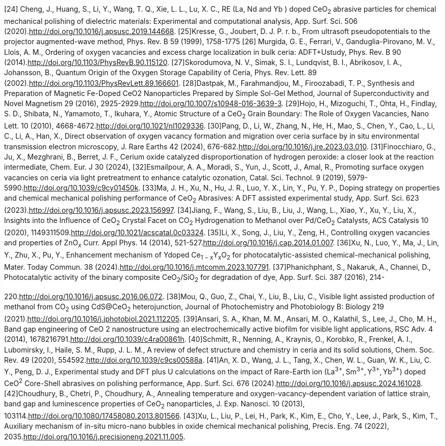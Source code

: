 [24] Cheng, J., Huang, S., Li, Y., Wang, T. Q., Xie, L. L., Lu, X. C., RE (La, Nd and Yb ) doped $\mathrm{CeO}_{2}$ abrasive particles for chemical mechanical polishing of dielectric materials: Experimental and computational analysis, App. Surf. Sci. 506 (2020).http://doi.org/10.1016/j.apsusc.2019.144668.
[25]Kresse, G., Joubert, D. J. P. r. b., From ultrasoft pseudopotentials to the projector augmented-wave method, Phys. Rev. B 59 (1999), 1758-1775
[26] Murgida, G. E., Ferrari, V., Ganduglia-Pirovano, M. V., Llois, A. M., Ordering of oxygen vacancies and excess charge localization in bulk ceria: ADFT+Ustudy, Phys. Rev. B 90 (2014).http://doi.org/10.1103/PhysRevB.90.115120.
[27]Skorodumova, N. V., Simak, S. I., Lundqvist, B. I., Abrikosov, I. A., Johansson, B., Quantum Origin of the Oxygen Storage Capability of Ceria, Phys. Rev. Lett. 89 (2002).http://doi.org/10.1103/PhysRevLett.89.166601.
[28]Dastpak, M., Farahmandjou, M., Firoozabadi, T. P., Synthesis and Preparation of Magnetic Fe-Doped CeO2 Nanoparticles Prepared by Simple Sol-Gel Method, Journal of Superconductivity and Novel Magnetism 29 (2016), 2925-2929.http://doi.org/10.1007/s10948-016-3639-3.
[29]Hojo, H., Mizoguchi, T., Ohta, H., Findlay, S. D., Shibata, N., Yamamoto, T., Ikuhara, Y., Atomic Structure of a $\mathrm{CeO}_{2}$ Grain Boundary: The Role of Oxygen Vacancies, Nano Lett. 10 (2010), 4668-4672.http://doi.org/10.1021/nl1029336.
[30]Pang, D., Li, W., Zhang, N., He, H., Mao, S., Chen, Y., Cao, L., Li, C., Li, A., Han, X., Direct observation of oxygen vacancy formation and migration over ceria surface by in situ environmental transmission electron microscopy, J. Rare Earths 42 (2024), 676-682.http://doi.org/10.1016/j.jre.2023.03.010.
[31]Finocchiaro, G., Ju, X., Mezghrani, B., Berret, J. F., Cerium oxide catalyzed disproportionation of hydrogen peroxide: a closer look at the reaction intermediate, Chem. Eur. J 30 (2024),
[32]Esmailpour, A. A., Moradi, S., Yun, J., Scott, J., Amal, R., Promoting surface oxygen vacancies on ceria via light pretreatment to enhance catalytic ozonation, Catal. Sci. Technol. 9 (2019), 5979-5990.http://doi.org/10.1039/c9cy01450k.
[33]Ma, J. H., Xu, N., Hu, J. R., Luo, Y. X., Lin, Y., Pu, Y. P., Doping strategy on properties and chemical mechanical polishing performance of $\mathrm{CeO}_{2}$ Abrasives: A DFT assisted experimental study, App. Surf. Sci. 623 (2023).http://doi.org/10.1016/j.apsusc.2023.156997.
[34]Jiang, F., Wang, S., Liu, B., Liu, J., Wang, L., Xiao, Y., Xu, Y., Liu, X., Insights into the Influence of $\mathrm{CeO}_{2}$ Crystal Facet on $\mathrm{CO}_{2}$ Hydrogenation to Methanol over $\mathrm{Pd} / \mathrm{CeO}_{2}$ Catalysts, ACS Catalysis 10 (2020), 1149311509.http://doi.org/10.1021/acscatal.0c03324.
[35]Li, X., Song, J., Liu, Y., Zeng, H., Controlling oxygen vacancies and properties of $\mathrm{ZnO}_{x}$ Curr. Appl Phys. 14 (2014), 521-527.http://doi.org/10.1016/j.cap.2014.01.007.
[36]Xu, N., Luo, Y., Ma, J., Lin, Y., Zhu, X., Pu, Y., Enhancement mechanism of Ydoped $\mathrm{Ce}_{1-\mathrm{x}} \mathrm{Y}_{\mathrm{x}} \mathrm{O}_{2}$ for photocatalytic-assisted chemical-mechanical polishing, Mater. Today Commun. 38 (2024).http://doi.org/10.1016/j.mtcomm.2023.107791.
[37]Phanichphant, S., Nakaruk, A., Channei, D., Photocatalytic activity of the binary composite $\mathrm{CeO}_{2} / \mathrm{SiO}_{2}$ for degradation of dye, App. Surf. Sci. 387 (2016), 214-

220.http://doi.org/10.1016/j.apsusc.2016.06.072.
[38]Mou, Q., Guo, Z., Chai, Y., Liu, B., Liu, C., Visible light assisted production of methanol from $\mathrm{CO}_{2}$ using $\mathrm{CdS} @ \mathrm{CeO}_{2}$ heterojunction, Journal of Photochemistry and Photobiology B: Biology 219 (2021).http://doi.org/10.1016/j.jphotobiol.2021.112205. [39]Ansari, S. A., Khan, M. M., Ansari, M. O., Kalathil, S., Lee, J., Cho, M. H., Band gap engineering of CeO 2 nanostructure using an electrochemically active biofilm for visible light applications, RSC Adv. 4 (2014), 1678216791.http://doi.org/10.1039/c4ra00861h.
[40]Schmitt, R., Nenning, A., Kraynis, O., Korobko, R., Frenkel, A. I., Lubomirsky, I., Haile, S. M., Rupp, J. L. M., A review of defect structure and chemistry in ceria and its solid solutions, Chem. Soc. Rev. 49 (2020), 554592.http://doi.org/10.1039/c9cs00588a.
[41]An, X. D., Wang, J. L., Tang, X., Chen, W. L., Guan, W. K., Liu, C. Y., Peng, D. J., Experimental study and DFT plus U calculations on the impact of Rare-Earth ion $\left(\mathrm{La}^{3+}, \mathrm{Sm}^{3+}, \mathrm{Y}^{3+}, \mathrm{Yb}^{3+}\right)$ doped $\mathrm{CeO}^{2}$ Core-Shell abrasives on polishing performance, App. Surf. Sci. 676 (2024).http://doi.org/10.1016/j.apsusc.2024.161028.
[42]Choudhury, B., Chetri, P., Choudhury, A., Annealing temperature and oxygen-vacancy-dependent variation of lattice strain, band gap and luminescence properties of $\mathrm{CeO}_{2}$ nanoparticles, J. Exp. Nanosci. 10 (2013), 103114.http://doi.org/10.1080/17458080.2013.801566.
[43]Xu, L., Liu, P., Lei, H., Park, K., Kim, E., Cho, Y., Lee, J., Park, S., Kim, T., Auxiliary mechanism of in-situ micro-nano bubbles in oxide chemical mechanical polishing, Precis. Eng. 74 (2022), 2035.http://doi.org/10.1016/j.precisioneng.2021.11.005.